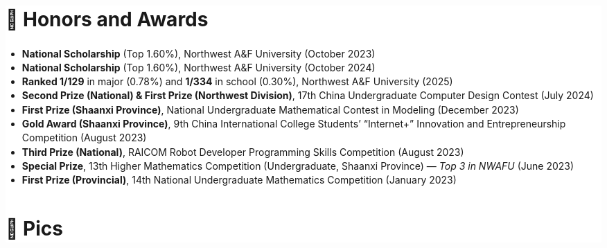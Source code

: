 

<span class='anchor' id='-Honors-and-Awards'></span>

# 🥇 Honors and Awards
- **National Scholarship** (Top 1.60%), Northwest A&F University (October 2023)  
- **National Scholarship** (Top 1.60%), Northwest A&F University (October 2024)  
- **Ranked 1/129** in major (0.78%) and **1/334** in school (0.30%), Northwest A&F University (2025)  
- **Second Prize (National) & First Prize (Northwest Division)**, 17th China Undergraduate Computer Design Contest (July 2024)  
- **First Prize (Shaanxi Province)**, National Undergraduate Mathematical Contest in Modeling (December 2023)  
- **Gold Award (Shaanxi Province)**, 9th China International College Students’ “Internet+” Innovation and Entrepreneurship Competition (August 2023)  
- **Third Prize (National)**, RAICOM Robot Developer Programming Skills Competition (August 2023)  
- **Special Prize**, 13th Higher Mathematics Competition (Undergraduate, Shaanxi Province) — *Top 3 in NWAFU* (June 2023)  
- **First Prize (Provincial)**, 14th National Undergraduate Mathematics Competition (January 2023)  




<span class='anchor' id='-Pics'></span>

# 📸 Pics

<style>
  /* Contain the entire image gallery in a container */
  .image-carousel {
    display: flex;
    overflow: hidden; /* Hide the extra images outside the container */
    width: 100%; /* Make it responsive */
    justify-content: space-around; /* Ensure images are spaced evenly */
  }

  /* Create the scroll effect with animation */
  .image-carousel .carousel-items {
    display: flex;
    animation: scroll-images 15s linear infinite; /* Animation name, duration, timing function, and repeat */
  }

  /* Define the scrolling animation */
  @keyframes scroll-images {
    0% {
      transform: translateX(0);
    }
    100% {
      transform: translateX(-100%); /* Move the container to the left, fully scrolling the images */
    }
  }
